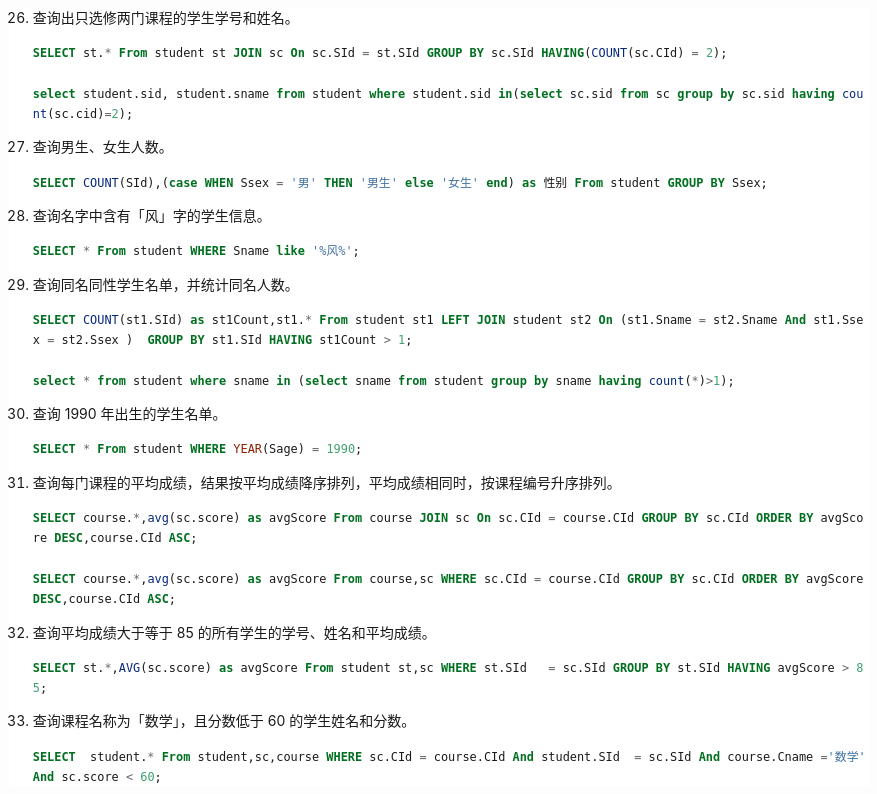 26. 查询出只选修两门课程的学生学号和姓名。

    ```sql
    SELECT st.* From student st JOIN sc On sc.SId = st.SId GROUP BY sc.SId HAVING(COUNT(sc.CId) = 2);
    
    select student.sid, student.sname from student where student.sid in(select sc.sid from sc group by sc.sid having count(sc.cid)=2);
    ```

27. 查询男生、女生人数。

    ```sql
    SELECT COUNT(SId),(case WHEN Ssex = '男' THEN '男生' else '女生' end) as 性别 From student GROUP BY Ssex;
    ```

28. 查询名字中含有「风」字的学生信息。

    ```sql
    SELECT * From student WHERE Sname like '%风%';
    ```

29. 查询同名同性学生名单，并统计同名人数。

    ```sql
    SELECT COUNT(st1.SId) as st1Count,st1.* From student st1 LEFT JOIN student st2 On (st1.Sname = st2.Sname And st1.Ssex = st2.Ssex )  GROUP BY st1.SId HAVING st1Count > 1;
    
    select * from student where sname in (select sname from student group by sname having count(*)>1);
    ```

30. 查询 1990 年出生的学生名单。

    ```sql
    SELECT * From student WHERE YEAR(Sage) = 1990;
    ```

31. 查询每门课程的平均成绩，结果按平均成绩降序排列，平均成绩相同时，按课程编号升序排列。

    ```sql
    SELECT course.*,avg(sc.score) as avgScore From course JOIN sc On sc.CId = course.CId GROUP BY sc.CId ORDER BY avgScore DESC,course.CId ASC;
    
    SELECT course.*,avg(sc.score) as avgScore From course,sc WHERE sc.CId = course.CId GROUP BY sc.CId ORDER BY avgScore DESC,course.CId ASC;
    ```

32. 查询平均成绩大于等于 85 的所有学生的学号、姓名和平均成绩。

    ```sql
    SELECT st.*,AVG(sc.score) as avgScore From student st,sc WHERE st.SId	= sc.SId GROUP BY st.SId HAVING avgScore > 85; 
    ```

33. 查询课程名称为「数学」，且分数低于 60 的学生姓名和分数。

    ```sql
    SELECT  student.* From student,sc,course WHERE sc.CId = course.CId And student.SId	= sc.SId And course.Cname ='数学' And sc.score < 60;
    ```
